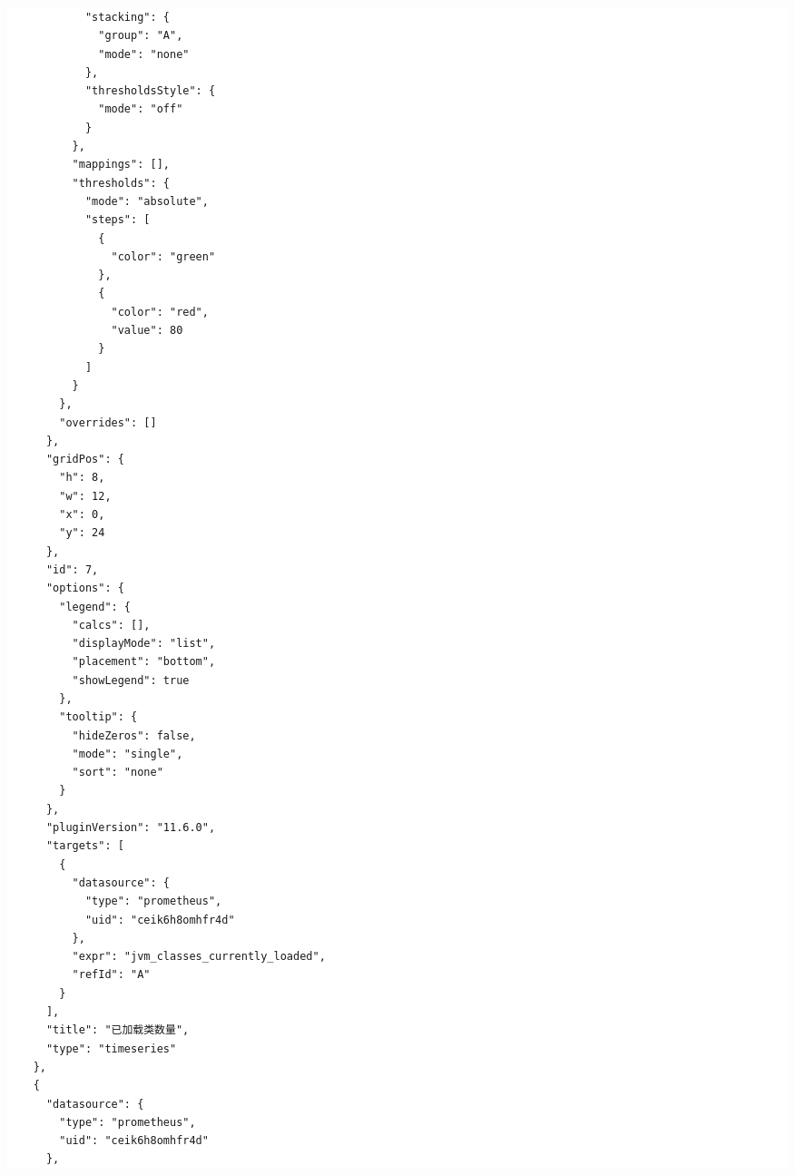 ```
            "stacking": {
              "group": "A",
              "mode": "none"
            },
            "thresholdsStyle": {
              "mode": "off"
            }
          },
          "mappings": [],
          "thresholds": {
            "mode": "absolute",
            "steps": [
              {
                "color": "green"
              },
              {
                "color": "red",
                "value": 80
              }
            ]
          }
        },
        "overrides": []
      },
      "gridPos": {
        "h": 8,
        "w": 12,
        "x": 0,
        "y": 24
      },
      "id": 7,
      "options": {
        "legend": {
          "calcs": [],
          "displayMode": "list",
          "placement": "bottom",
          "showLegend": true
        },
        "tooltip": {
          "hideZeros": false,
          "mode": "single",
          "sort": "none"
        }
      },
      "pluginVersion": "11.6.0",
      "targets": [
        {
          "datasource": {
            "type": "prometheus",
            "uid": "ceik6h8omhfr4d"
          },
          "expr": "jvm_classes_currently_loaded",
          "refId": "A"
        }
      ],
      "title": "已加载类数量",
      "type": "timeseries"
    },
    {
      "datasource": {
        "type": "prometheus",
        "uid": "ceik6h8omhfr4d"
      },
```